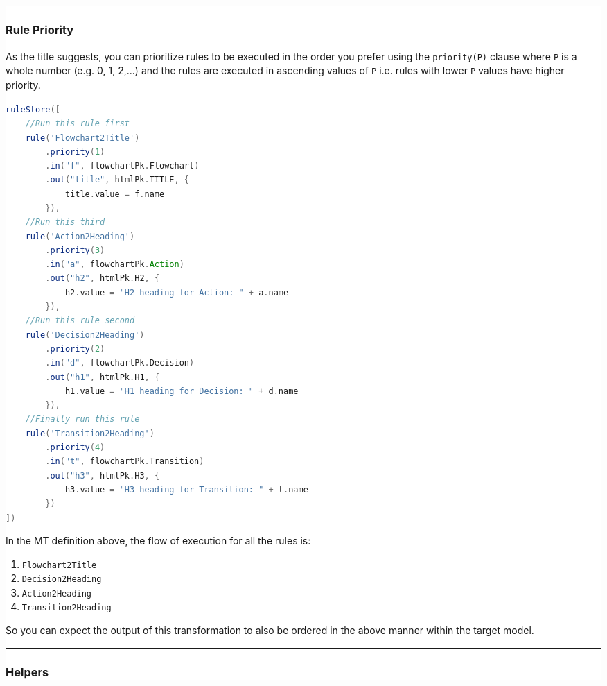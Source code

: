 <hr>

### Rule Priority

As the title suggests, you can prioritize rules to be executed in the order you prefer using the `priority(P)` clause where `P` is a whole number (e.g. 0, 1, 2,...) and the rules are executed in ascending values of ``P`` i.e. rules with lower `P` values have higher priority. 

``` groovy
ruleStore([
    //Run this rule first
    rule('Flowchart2Title')
        .priority(1)
        .in("f", flowchartPk.Flowchart)
        .out("title", htmlPk.TITLE, {
            title.value = f.name 
        }),
    //Run this third
    rule('Action2Heading')
        .priority(3)
        .in("a", flowchartPk.Action)
        .out("h2", htmlPk.H2, {
            h2.value = "H2 heading for Action: " + a.name
        }),
    //Run this rule second			
    rule('Decision2Heading')
        .priority(2)
        .in("d", flowchartPk.Decision)
        .out("h1", htmlPk.H1, {
            h1.value = "H1 heading for Decision: " + d.name 
        }),
    //Finally run this rule
    rule('Transition2Heading')
        .priority(4)
        .in("t", flowchartPk.Transition)
        .out("h3", htmlPk.H3, {
            h3.value = "H3 heading for Transition: " + t.name
        })	
])
```

In the MT definition above, the flow of execution for all the rules is:

1. `Flowchart2Title`
1. `Decision2Heading`
1. `Action2Heading`
1. `Transition2Heading`
   
So you can expect the output of this transformation to also be ordered in the above manner within the target model.

<hr>

### Helpers
